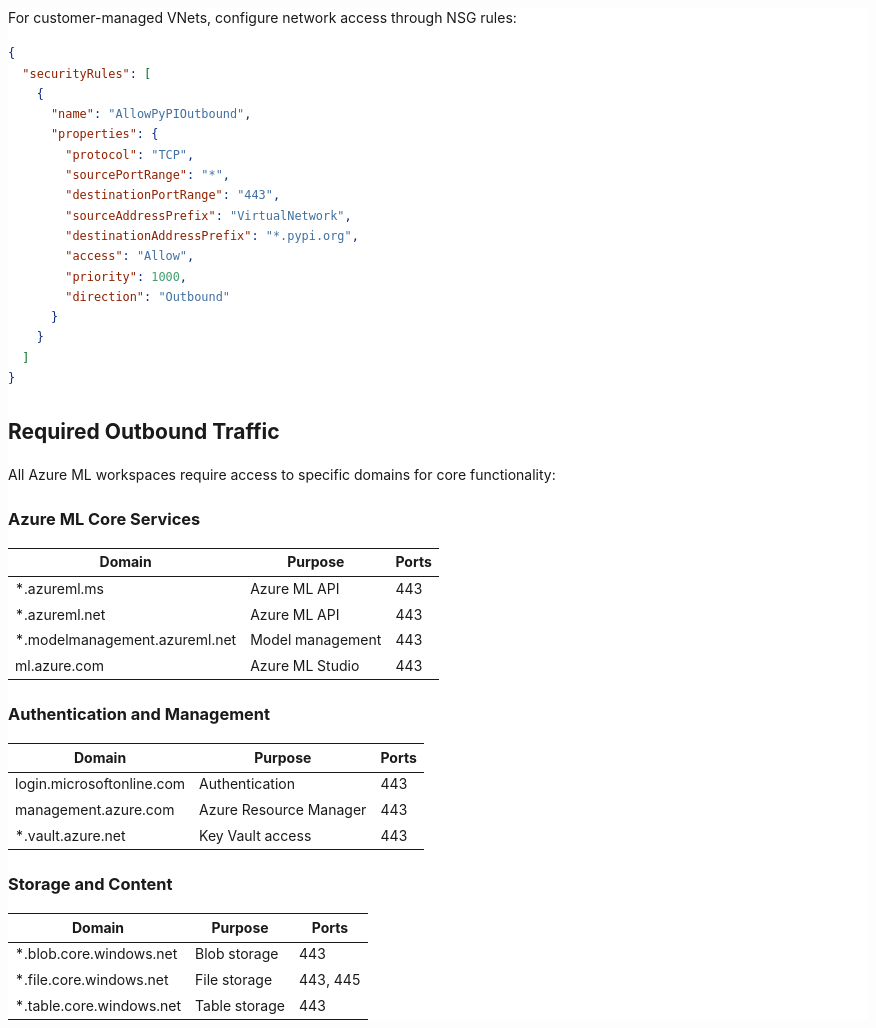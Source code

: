 For customer-managed VNets, configure network access through NSG rules:

```json
{
  "securityRules": [
    {
      "name": "AllowPyPIOutbound",
      "properties": {
        "protocol": "TCP",
        "sourcePortRange": "*",
        "destinationPortRange": "443",
        "sourceAddressPrefix": "VirtualNetwork",
        "destinationAddressPrefix": "*.pypi.org",
        "access": "Allow",
        "priority": 1000,
        "direction": "Outbound"
      }
    }
  ]
}
```

## Required Outbound Traffic

All Azure ML workspaces require access to specific domains for core functionality:

### Azure ML Core Services

| Domain | Purpose | Ports |
|--------|---------|--------|
| *.azureml.ms | Azure ML API | 443 |
| *.azureml.net | Azure ML API | 443 |
| *.modelmanagement.azureml.net | Model management | 443 |
| ml.azure.com | Azure ML Studio | 443 |

### Authentication and Management

| Domain | Purpose | Ports |
|--------|---------|--------|
| login.microsoftonline.com | Authentication | 443 |
| management.azure.com | Azure Resource Manager | 443 |
| *.vault.azure.net | Key Vault access | 443 |

### Storage and Content

| Domain | Purpose | Ports |
|--------|---------|--------|
| *.blob.core.windows.net | Blob storage | 443 |
| *.file.core.windows.net | File storage | 443, 445 |
| *.table.core.windows.net | Table storage | 443 |
